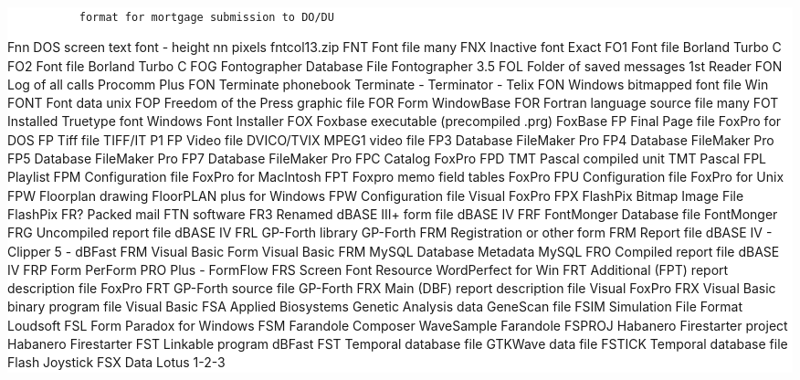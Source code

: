                format for mortgage submission to DO/DU
Fnn            DOS screen text font - height nn pixels   fntcol13.zip
FNT            Font file                                 many
FNX            Inactive font                             Exact
FO1            Font file                                 Borland Turbo C
FO2            Font file                                 Borland Turbo C
FOG            Fontographer Database File                Fontographer 3.5
FOL            Folder of saved messages                  1st Reader
FON            Log of all calls                          Procomm Plus
FON            Terminate phonebook                       Terminate - Terminator
                                                         - Telix
FON            Windows bitmapped font file               Win
FONT           Font data                                 unix
FOP            Freedom of the Press graphic file
FOR            Form                                      WindowBase
FOR            Fortran language source file              many
FOT            Installed Truetype font                   Windows Font Installer
FOX            Foxbase executable (precompiled .prg)     FoxBase
FP             Final Page file                           FoxPro for DOS
FP             Tiff file                                 TIFF/IT P1
FP             Video file                                DVICO/TVIX MPEG1 video
                                                         file
FP3            Database                                  FileMaker Pro
FP4            Database                                  FileMaker Pro
FP5            Database                                  FileMaker Pro
FP7            Database                                  FileMaker Pro
FPC            Catalog                                   FoxPro
FPD            TMT Pascal compiled unit                  TMT Pascal
FPL            Playlist
FPM            Configuration file                        FoxPro for MacIntosh
FPT            Foxpro memo field tables                  FoxPro
FPU            Configuration file                        FoxPro for Unix
FPW            Floorplan drawing                         FloorPLAN plus for
                                                         Windows
FPW            Configuration file                        Visual FoxPro
FPX            FlashPix Bitmap Image File                FlashPix
FR?            Packed mail                               FTN software
FR3            Renamed dBASE III+ form file              dBASE IV
FRF            FontMonger Database file                  FontMonger
FRG            Uncompiled report file                    dBASE IV
FRL            GP-Forth library                          GP-Forth
FRM            Registration or other form
FRM            Report file                               dBASE IV - Clipper 5 -
                                                         dBFast
FRM            Visual Basic Form                         Visual Basic
FRM            MySQL Database Metadata                   MySQL
FRO            Compiled report file                      dBASE IV
FRP            Form                                      PerForm PRO Plus -
                                                         FormFlow
FRS            Screen Font Resource                      WordPerfect for Win
FRT            Additional (FPT) report description file  FoxPro
FRT            GP-Forth source file                      GP-Forth
FRX            Main (DBF) report description file        Visual FoxPro
FRX            Visual Basic binary program file          Visual Basic
FSA            Applied Biosystems Genetic Analysis data  GeneScan
               file
FSIM           Simulation File Format                    Loudsoft
FSL            Form                                      Paradox for Windows
FSM            Farandole Composer WaveSample             Farandole
FSPROJ         Habanero Firestarter project              Habanero Firestarter
FST            Linkable program                          dBFast
FST            Temporal database file                    GTKWave data file
FSTICK         Temporal database file                    Flash Joystick
FSX            Data                                      Lotus 1-2-3
